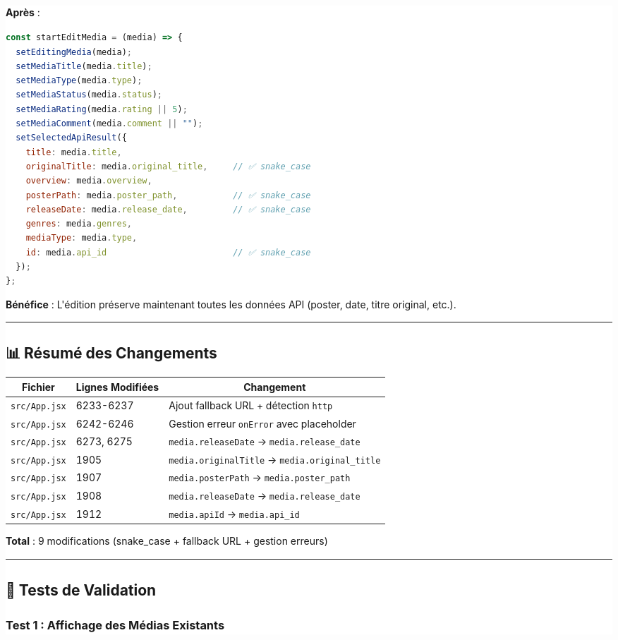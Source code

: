**Après** :
```javascript
const startEditMedia = (media) => {
  setEditingMedia(media);
  setMediaTitle(media.title);
  setMediaType(media.type);
  setMediaStatus(media.status);
  setMediaRating(media.rating || 5);
  setMediaComment(media.comment || "");
  setSelectedApiResult({
    title: media.title,
    originalTitle: media.original_title,     // ✅ snake_case
    overview: media.overview,
    posterPath: media.poster_path,           // ✅ snake_case
    releaseDate: media.release_date,         // ✅ snake_case
    genres: media.genres,
    mediaType: media.type,
    id: media.api_id                         // ✅ snake_case
  });
};
```

**Bénéfice** : L'édition préserve maintenant toutes les données API (poster, date, titre original, etc.).

---

## 📊 Résumé des Changements

| Fichier | Lignes Modifiées | Changement |
|---------|------------------|------------|
| `src/App.jsx` | 6233-6237 | Ajout fallback URL + détection `http` |
| `src/App.jsx` | 6242-6246 | Gestion erreur `onError` avec placeholder |
| `src/App.jsx` | 6273, 6275 | `media.releaseDate` → `media.release_date` |
| `src/App.jsx` | 1905 | `media.originalTitle` → `media.original_title` |
| `src/App.jsx` | 1907 | `media.posterPath` → `media.poster_path` |
| `src/App.jsx` | 1908 | `media.releaseDate` → `media.release_date` |
| `src/App.jsx` | 1912 | `media.apiId` → `media.api_id` |

**Total** : 9 modifications (snake_case + fallback URL + gestion erreurs)

---

## 🧪 Tests de Validation

### Test 1 : Affichage des Médias Existants
